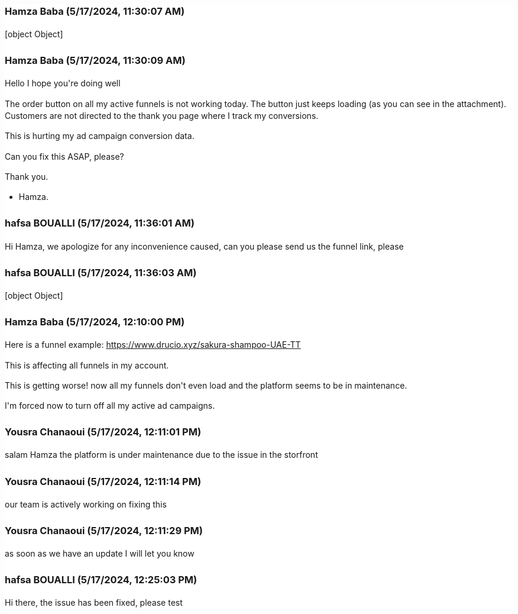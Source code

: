 ### Hamza Baba (5/17/2024, 11:30:07 AM)

[object Object]

### Hamza Baba (5/17/2024, 11:30:09 AM)

Hello 
I hope you're doing well

The order button on all my active funnels is not working today. The button just keeps loading (as you can see in the attachment). Customers are not directed to the thank you page where I track my conversions. 

This is hurting my ad campaign conversion data.

Can you fix this ASAP, please?

Thank you.
- Hamza.

### hafsa BOUALLI (5/17/2024, 11:36:01 AM)

Hi Hamza, 
we apologize for any inconvenience caused, can you please send us the funnel link, please

### hafsa BOUALLI (5/17/2024, 11:36:03 AM)

[object Object]

### Hamza Baba (5/17/2024, 12:10:00 PM)

Here is a funnel example: https://www.drucio.xyz/sakura-shampoo-UAE-TT

This is affecting all funnels in my account.

This is getting worse! now all my funnels don't even load and the platform
seems to be in maintenance.

I'm forced now to turn off all my active ad campaigns.

### Yousra Chanaoui (5/17/2024, 12:11:01 PM)

salam Hamza 
the platform is under maintenance due to the issue in the storfront

### Yousra Chanaoui (5/17/2024, 12:11:14 PM)

our team is actively working on fixing this

### Yousra Chanaoui (5/17/2024, 12:11:29 PM)

as soon as we have an update I will let you know

### hafsa BOUALLI (5/17/2024, 12:25:03 PM)

Hi there, 
the issue has been fixed, please test
